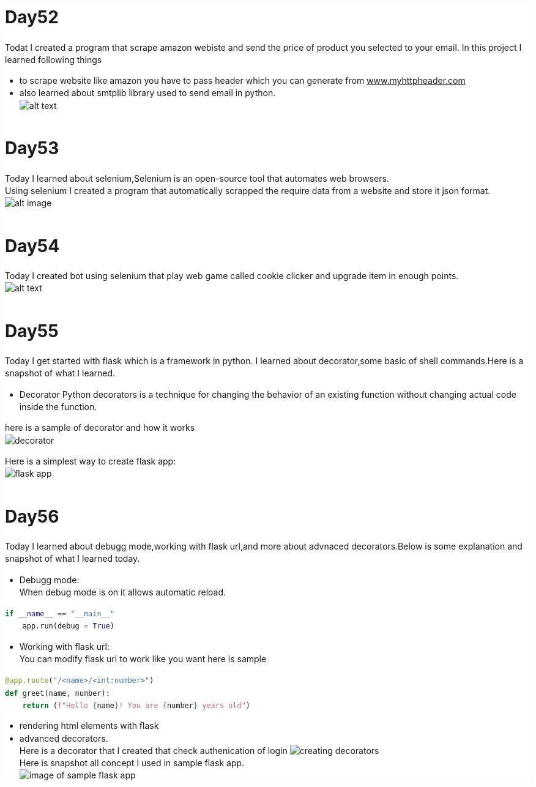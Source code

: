 # Day52
Todat I created a program that scrape amazon webiste and send the price of product you selected to your email.
In this project I learned following things
* to scrape website like amazon you have to pass header which you can generate from www.myhttpheader.com 
* also learned about smtplib library used to send email in python.  
![alt text](https://github.com/Utshav-paudel/100Daysofcode/blob/8f07bc0f2db89057fd9b4fefd6d781f8e26ef2fd/images/day52.png)

# Day53
 Today I learned about selenium,Selenium is an open-source tool that automates web browsers.  
 Using selenium I created a program that automatically scrapped the require data from a website and store it json format.  
 ![alt image](https://github.com/Utshav-paudel/100Daysofcode/blob/9e0ba608d6510bb8f434183bf7cf22bd73f95d36/images/day53.png)
 
 # Day54
 Today I created bot using selenium that play web game called cookie clicker and upgrade item in enough points.  
 ![alt text](https://github.com/Utshav-paudel/100Daysofcode/blob/d26a98393eb5ef8421ec9f61ca4ca272541cff41/images/day54.png)
 
 # Day55
Today I get started with flask which is a framework in python. I learned about decorator,some basic of shell commands.Here is a snapshot of what I learned.  
 * Decorator
 Python decorators is a technique for changing the behavior of an existing function without changing actual code inside the function.  
   
here is a sample of decorator and how it works  
![decorator](https://github.com/Utshav-paudel/100Daysofcode/blob/46bc09edfd96362a177003bf0515ba09b382e6f7/images/day55.1.png)

Here is a simplest way to create flask app:  
![flask app](https://github.com/Utshav-paudel/100Daysofcode/blob/46bc09edfd96362a177003bf0515ba09b382e6f7/images/day55.2.png)
# Day56
Today I learned about debugg mode,working with flask url,and more about advnaced decorators.Below is some explanation and snapshot of what I learned today.  
* Debugg mode:   
When debug mode is on it allows automatic reload. 
```python
if __name__ == "__main__"
    app.run(debug = True)
```  
 * Working with flask url:  
You can modify flask url to work like you want here is sample  
```python
@app.route("/<name>/<int:number>")
def greet(name, number):
    return (f"Hello {name}! You are {number} years old")
```  
* rendering html elements with flask
* advanced decorators.  
Here is a decorator that I created that check authenication of login
![creating decorators](https://github.com/Utshav-paudel/100Daysofcode/blob/2d1ab1a3eb7bef5360210140c561f21686857948/images/day56%20advanced%20decorator.png)  
Here is snapshot all concept I used in sample flask app.  
![image of sample flask app](https://github.com/Utshav-paudel/100Daysofcode/blob/2d1ab1a3eb7bef5360210140c561f21686857948/images/day56.png)
